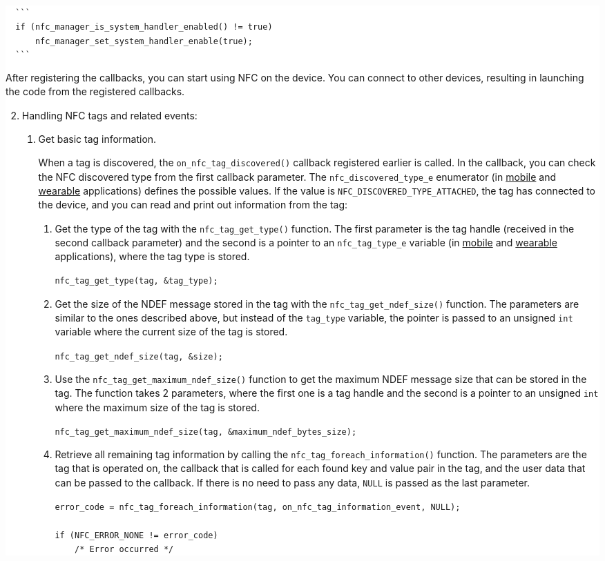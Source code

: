       ```
      if (nfc_manager_is_system_handler_enabled() != true)
          nfc_manager_set_system_handler_enable(true);
      ```

   After registering the callbacks, you can start using NFC on the device. You can connect to other devices, resulting in launching the code from the registered callbacks.

2. Handling NFC tags and related events:

   1. Get basic tag information.

      When a tag is discovered, the `on_nfc_tag_discovered()` callback registered earlier is called. In the callback, you can check the NFC discovered type from the first callback parameter. The `nfc_discovered_type_e` enumerator (in [mobile](../../api/mobile/latest/group__CAPI__NETWORK__NFC__MANAGER__MODULE.html#ga27acb1707c933da6d9180d80a03f4402) and [wearable](../../api/wearable/latest/group__CAPI__NETWORK__NFC__MANAGER__MODULE.html#ga27acb1707c933da6d9180d80a03f4402) applications) defines the possible values. If the value is `NFC_DISCOVERED_TYPE_ATTACHED`, the tag has connected to the device, and you can read and print out information from the tag:

      1. Get the type of the tag with the `nfc_tag_get_type()` function. The first parameter is the tag handle (received in the second callback parameter) and the second is a pointer to an `nfc_tag_type_e` variable (in [mobile](../../api/mobile/latest/group__CAPI__NETWORK__NFC__TAG__MODULE.html#gac77f833a3dde9e3e12d2171f923d8fcb) and [wearable](../../api/wearable/latest/group__CAPI__NETWORK__NFC__TAG__MODULE.html#gac77f833a3dde9e3e12d2171f923d8fcb) applications), where the tag type is stored.

         ```
         nfc_tag_get_type(tag, &tag_type);
         ```

      2. Get the size of the NDEF message stored in the tag with the `nfc_tag_get_ndef_size()` function. The parameters are similar to the ones described above, but instead of the `tag_type` variable, the pointer is passed to an unsigned `int` variable where the current size of the tag is stored.

         ```
         nfc_tag_get_ndef_size(tag, &size);
         ```

      3. Use the `nfc_tag_get_maximum_ndef_size()` function to get the maximum NDEF message size that can be stored in the tag. The function takes 2 parameters, where the first one is a tag handle and the second is a pointer to an unsigned `int` where the maximum size of the tag is stored.

         ```
         nfc_tag_get_maximum_ndef_size(tag, &maximum_ndef_bytes_size);
         ```

      4. Retrieve all remaining tag information by calling the `nfc_tag_foreach_information()` function. The parameters are the tag that is operated on, the callback that is called for each found key and value pair in the tag, and the user data that can be passed to the callback. If there is no need to pass any data, `NULL` is passed as the last parameter.

         ```
         error_code = nfc_tag_foreach_information(tag, on_nfc_tag_information_event, NULL);

         if (NFC_ERROR_NONE != error_code)
             /* Error occurred */
         ```
